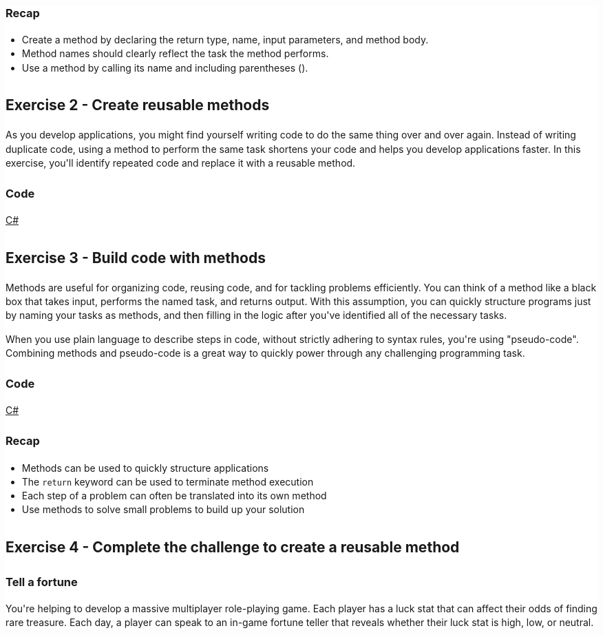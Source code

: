 ### Recap

- Create a method by declaring the return type, name, input parameters, and
  method body.
- Method names should clearly reflect the task the method performs.
- Use a method by calling its name and including parentheses ().

## Exercise 2 - Create reusable methods

As you develop applications, you might find yourself writing code to do the same
thing over and over again. Instead of writing duplicate code, using a method to
perform the same task shortens your code and helps you develop applications
faster. In this exercise, you'll identify repeated code and replace it with a
reusable method.

### Code

[C#](./Exercises/Exercise2/Program.cs)

## Exercise 3 - Build code with methods

Methods are useful for organizing code, reusing code, and for tackling problems
efficiently. You can think of a method like a black box that takes input,
performs the named task, and returns output. With this assumption, you can
quickly structure programs just by naming your tasks as methods, and then
filling in the logic after you've identified all of the necessary tasks.

When you use plain language to describe steps in code, without strictly adhering
to syntax rules, you're using "pseudo-code". Combining methods and pseudo-code
is a great way to quickly power through any challenging programming task.

### Code

[C#](./Exercises/Exercise3/Program.cs)

### Recap

- Methods can be used to quickly structure applications
- The `return` keyword can be used to terminate method execution
- Each step of a problem can often be translated into its own method
- Use methods to solve small problems to build up your solution

## Exercise 4 - Complete the challenge to create a reusable method

### Tell a fortune

You're helping to develop a massive multiplayer role-playing game. Each player
has a luck stat that can affect their odds of finding rare treasure. Each day, a
player can speak to an in-game fortune teller that reveals whether their luck
stat is high, low, or neutral.
